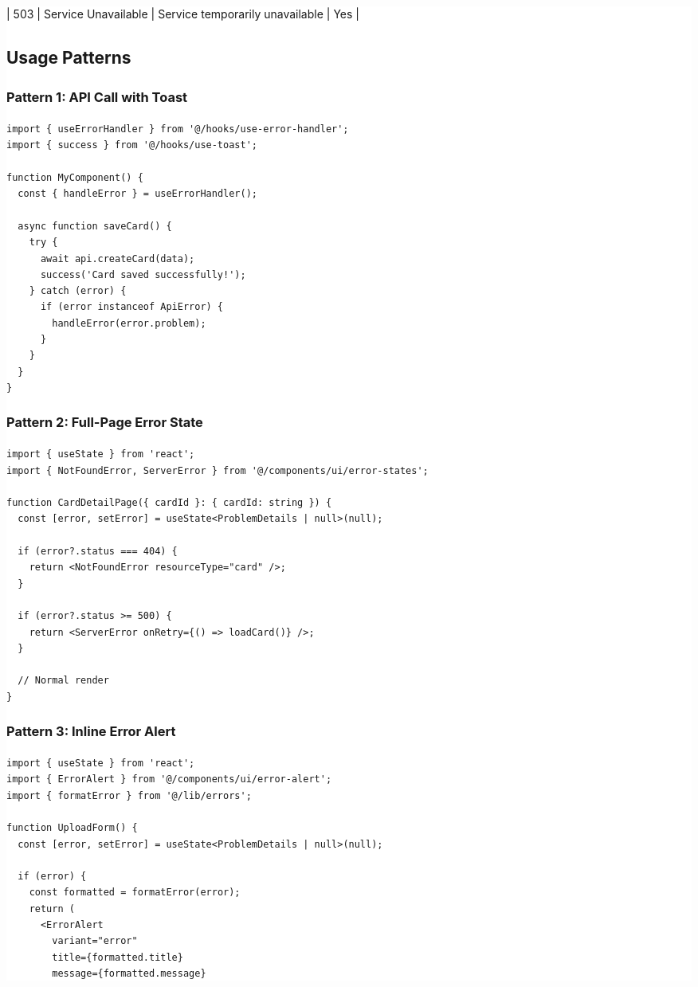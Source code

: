 | 503 | Service Unavailable | Service temporarily unavailable | Yes |

## Usage Patterns

### Pattern 1: API Call with Toast

```tsx
import { useErrorHandler } from '@/hooks/use-error-handler';
import { success } from '@/hooks/use-toast';

function MyComponent() {
  const { handleError } = useErrorHandler();

  async function saveCard() {
    try {
      await api.createCard(data);
      success('Card saved successfully!');
    } catch (error) {
      if (error instanceof ApiError) {
        handleError(error.problem);
      }
    }
  }
}
```

### Pattern 2: Full-Page Error State

```tsx
import { useState } from 'react';
import { NotFoundError, ServerError } from '@/components/ui/error-states';

function CardDetailPage({ cardId }: { cardId: string }) {
  const [error, setError] = useState<ProblemDetails | null>(null);

  if (error?.status === 404) {
    return <NotFoundError resourceType="card" />;
  }

  if (error?.status >= 500) {
    return <ServerError onRetry={() => loadCard()} />;
  }

  // Normal render
}
```

### Pattern 3: Inline Error Alert

```tsx
import { useState } from 'react';
import { ErrorAlert } from '@/components/ui/error-alert';
import { formatError } from '@/lib/errors';

function UploadForm() {
  const [error, setError] = useState<ProblemDetails | null>(null);

  if (error) {
    const formatted = formatError(error);
    return (
      <ErrorAlert
        variant="error"
        title={formatted.title}
        message={formatted.message}
```
